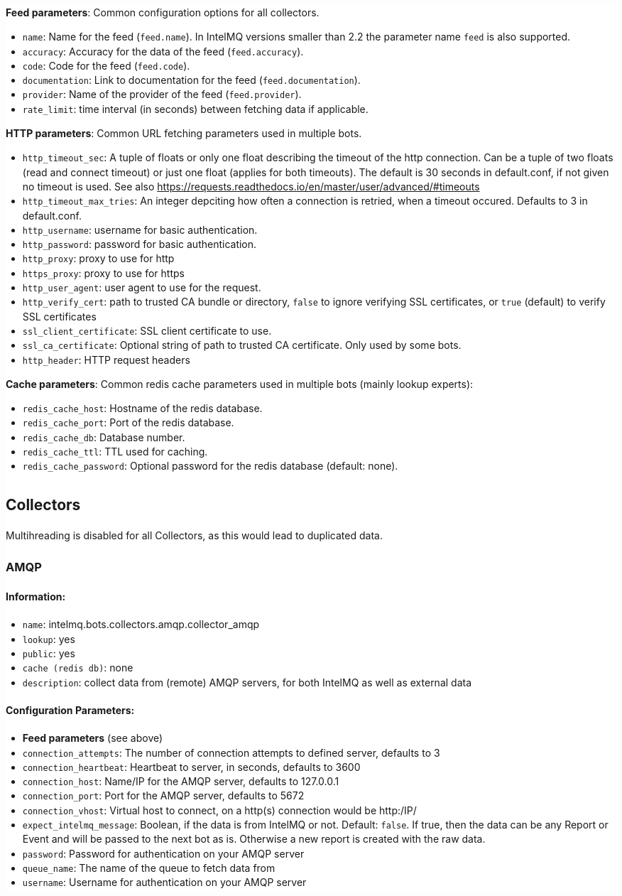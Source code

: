 **Feed parameters**: Common configuration options for all collectors.

* `name`: Name for the feed (`feed.name`). In IntelMQ versions smaller than 2.2 the parameter name `feed` is also supported.
* `accuracy`: Accuracy for the data of the feed (`feed.accuracy`).
* `code`: Code for the feed (`feed.code`).
* `documentation`: Link to documentation for the feed (`feed.documentation`).
* `provider`: Name of the provider of the feed (`feed.provider`).
* `rate_limit`: time interval (in seconds) between fetching data if applicable.

**HTTP parameters**: Common URL fetching parameters used in multiple bots.

* `http_timeout_sec`: A tuple of floats or only one float describing the timeout of the http connection. Can be a tuple of two floats (read and connect timeout) or just one float (applies for both timeouts). The default is 30 seconds in default.conf, if not given no timeout is used. See also https://requests.readthedocs.io/en/master/user/advanced/#timeouts
* `http_timeout_max_tries`: An integer depciting how often a connection is retried, when a timeout occured. Defaults to 3 in default.conf.
* `http_username`: username for basic authentication.
* `http_password`: password for basic authentication.
* `http_proxy`: proxy to use for http
* `https_proxy`: proxy to use for https
* `http_user_agent`: user agent to use for the request.
* `http_verify_cert`: path to trusted CA bundle or directory, `false` to ignore verifying SSL certificates,  or `true` (default) to verify SSL certificates
* `ssl_client_certificate`: SSL client certificate to use.
* `ssl_ca_certificate`: Optional string of path to trusted CA certificate. Only used by some bots.
* `http_header`: HTTP request headers

**Cache parameters**: Common redis cache parameters used in multiple bots (mainly lookup experts):

* `redis_cache_host`: Hostname of the redis database.
* `redis_cache_port`: Port of the redis database.
* `redis_cache_db`: Database number.
* `redis_cache_ttl`: TTL used for caching.
* `redis_cache_password`: Optional password for the redis database (default: none).

## Collectors

Multihreading is disabled for all Collectors, as this would lead to duplicated data.

### AMQP

#### Information:
* `name`: intelmq.bots.collectors.amqp.collector_amqp
* `lookup`: yes
* `public`: yes
* `cache (redis db)`: none
* `description`: collect data from (remote) AMQP servers, for both IntelMQ as well as external data

#### Configuration Parameters:

* **Feed parameters** (see above)
* `connection_attempts`: The number of connection attempts to defined server, defaults to 3
* `connection_heartbeat`: Heartbeat to server, in seconds, defaults to 3600
* `connection_host`: Name/IP for the AMQP server, defaults to 127.0.0.1
* `connection_port`: Port for the AMQP server, defaults to 5672
* `connection_vhost`: Virtual host to connect, on a http(s) connection would be http:/IP/<your virtual host>
* `expect_intelmq_message`: Boolean, if the data is from IntelMQ or not. Default: `false`. If true, then the data can be any Report or Event and will be passed to the next bot as is. Otherwise a new report is created with the raw data.
* `password`: Password for authentication on your AMQP server
* `queue_name`: The name of the queue to fetch data from
* `username`: Username for authentication on your AMQP server